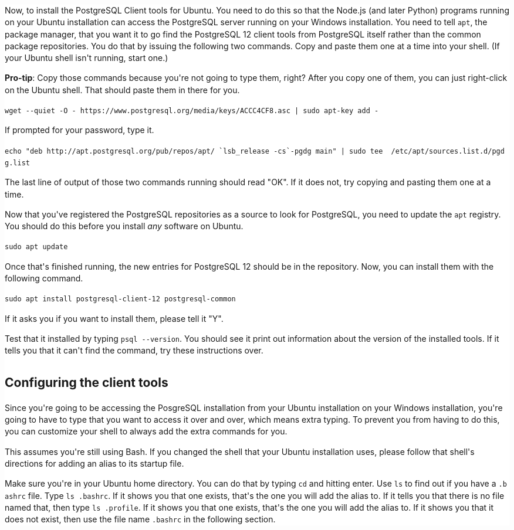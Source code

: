 Now, to install the PostgreSQL Client tools for Ubuntu. You need to do
this so that the Node.js (and later Python) programs running on your
Ubuntu installation can access the PostgreSQL server running on your
Windows installation. You need to tell `apt`, the package manager, that
you want it to go find the PostgreSQL 12 client tools from PostgreSQL
itself rather than the common package repositories. You do that by
issuing the following two commands. Copy and paste them one at a time
into your shell. (If your Ubuntu shell isn't running, start one.)

**Pro-tip**: Copy those commands because you're not going to type them,
right? After you copy one of them, you can just right-click on the
Ubuntu shell. That should paste them in there for you.

    wget --quiet -O - https://www.postgresql.org/media/keys/ACCC4CF8.asc | sudo apt-key add -

If prompted for your password, type it.

    echo "deb http://apt.postgresql.org/pub/repos/apt/ `lsb_release -cs`-pgdg main" | sudo tee  /etc/apt/sources.list.d/pgdg.list

The last line of output of those two commands running should read "OK".
If it does not, try copying and pasting them one at a time.

Now that you've registered the PostgreSQL repositories as a source to
look for PostgreSQL, you need to update the `apt` registry. You should
do this before you install *any* software on Ubuntu.

    sudo apt update

Once that's finished running, the new entries for PostgreSQL 12 should
be in the repository. Now, you can install them with the following
command.

    sudo apt install postgresql-client-12 postgresql-common

If it asks you if you want to install them, please tell it "Y".

Test that it installed by typing `psql --version`. You should see it
print out information about the version of the installed tools. If it
tells you that it can't find the command, try these instructions over.

Configuring the client tools
----------------------------

Since you're going to be accessing the PosgreSQL installation from your
Ubuntu installation on your Windows installation, you're going to have
to type that you want to access it over and over, which means extra
typing. To prevent you from having to do this, you can customize your
shell to always add the extra commands for you.

This assumes you're still using Bash. If you changed the shell that your
Ubuntu installation uses, please follow that shell's directions for
adding an alias to its startup file.

Make sure you're in your Ubuntu home directory. You can do that by
typing `cd` and hitting enter. Use `ls` to find out if you have a
`.bashrc` file. Type `ls .bashrc`. If it shows you that one exists,
that's the one you will add the alias to. If it tells you that there is
no file named that, then type `ls .profile`. If it shows you that one
exists, that's the one you will add the alias to. If it shows you that
it does not exist, then use the file name `.bashrc` in the following
section.
